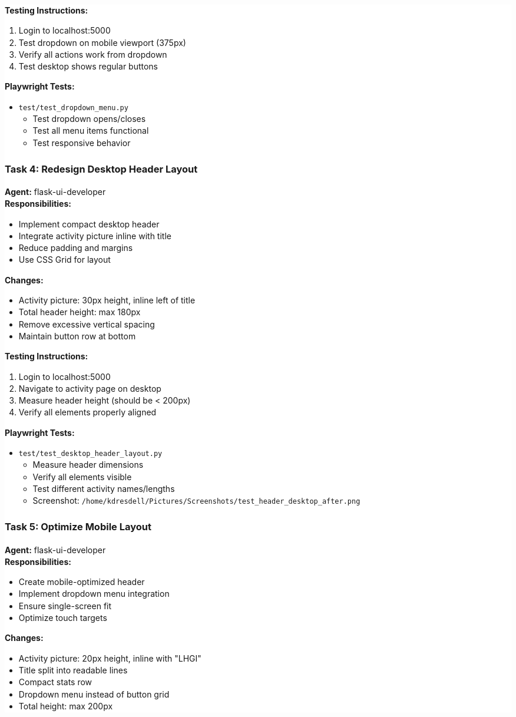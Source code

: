 **Testing Instructions:**
1. Login to localhost:5000
2. Test dropdown on mobile viewport (375px)
3. Verify all actions work from dropdown
4. Test desktop shows regular buttons

**Playwright Tests:**
- `test/test_dropdown_menu.py`
  - Test dropdown opens/closes
  - Test all menu items functional
  - Test responsive behavior

### Task 4: Redesign Desktop Header Layout
**Agent:** flask-ui-developer  
**Responsibilities:**
- Implement compact desktop header
- Integrate activity picture inline with title
- Reduce padding and margins
- Use CSS Grid for layout

**Changes:**
- Activity picture: 30px height, inline left of title
- Total header height: max 180px
- Remove excessive vertical spacing
- Maintain button row at bottom

**Testing Instructions:**
1. Login to localhost:5000
2. Navigate to activity page on desktop
3. Measure header height (should be < 200px)
4. Verify all elements properly aligned

**Playwright Tests:**
- `test/test_desktop_header_layout.py`
  - Measure header dimensions
  - Verify all elements visible
  - Test different activity names/lengths
  - Screenshot: `/home/kdresdell/Pictures/Screenshots/test_header_desktop_after.png`

### Task 5: Optimize Mobile Layout
**Agent:** flask-ui-developer  
**Responsibilities:**
- Create mobile-optimized header
- Implement dropdown menu integration
- Ensure single-screen fit
- Optimize touch targets

**Changes:**
- Activity picture: 20px height, inline with "LHGI"
- Title split into readable lines
- Compact stats row
- Dropdown menu instead of button grid
- Total height: max 200px
